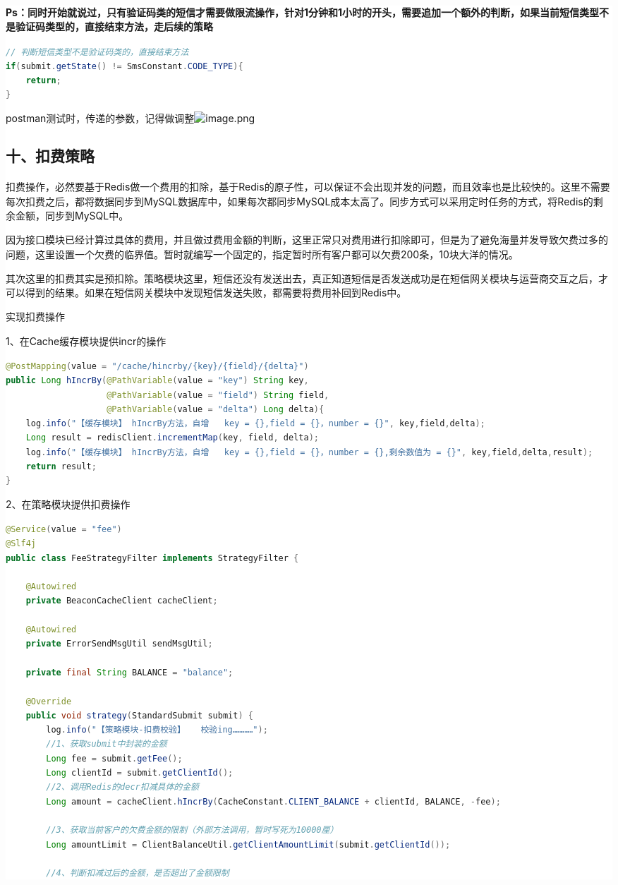 **Ps：同时开始就说过，只有验证码类的短信才需要做限流操作，针对1分钟和1小时的开头，需要追加一个额外的判断，如果当前短信类型不是验证码类型的，直接结束方法，走后续的策略**

```java
// 判断短信类型不是验证码类的，直接结束方法
if(submit.getState() != SmsConstant.CODE_TYPE){
    return;
}
```

postman测试时，传递的参数，记得做调整![image.png](https://fynotefile.oss-cn-zhangjiakou.aliyuncs.com/fynote/fyfile/2746/1671628289014/55fbc50aafed42ecb3b534d41cb74c09.png)

## 十、扣费策略

扣费操作，必然要基于Redis做一个费用的扣除，基于Redis的原子性，可以保证不会出现并发的问题，而且效率也是比较快的。这里不需要每次扣费之后，都将数据同步到MySQL数据库中，如果每次都同步MySQL成本太高了。同步方式可以采用定时任务的方式，将Redis的剩余金额，同步到MySQL中。

因为接口模块已经计算过具体的费用，并且做过费用金额的判断，这里正常只对费用进行扣除即可，但是为了避免海量并发导致欠费过多的问题，这里设置一个欠费的临界值。暂时就编写一个固定的，指定暂时所有客户都可以欠费200条，10块大洋的情况。

其次这里的扣费其实是预扣除。策略模块这里，短信还没有发送出去，真正知道短信是否发送成功是在短信网关模块与运营商交互之后，才可以得到的结果。如果在短信网关模块中发现短信发送失败，都需要将费用补回到Redis中。

实现扣费操作

1、在Cache缓存模块提供incr的操作

```java
@PostMapping(value = "/cache/hincrby/{key}/{field}/{delta}")
public Long hIncrBy(@PathVariable(value = "key") String key,
                    @PathVariable(value = "field") String field,
                    @PathVariable(value = "delta") Long delta){
    log.info("【缓存模块】 hIncrBy方法，自增   key = {},field = {}，number = {}", key,field,delta);
    Long result = redisClient.incrementMap(key, field, delta);
    log.info("【缓存模块】 hIncrBy方法，自增   key = {},field = {}，number = {},剩余数值为 = {}", key,field,delta,result);
    return result;
}
```

2、在策略模块提供扣费操作

```java
@Service(value = "fee")
@Slf4j
public class FeeStrategyFilter implements StrategyFilter {

    @Autowired
    private BeaconCacheClient cacheClient;

    @Autowired
    private ErrorSendMsgUtil sendMsgUtil;

    private final String BALANCE = "balance";

    @Override
    public void strategy(StandardSubmit submit) {
        log.info("【策略模块-扣费校验】   校验ing…………");
        //1、获取submit中封装的金额
        Long fee = submit.getFee();
        Long clientId = submit.getClientId();
        //2、调用Redis的decr扣减具体的金额
        Long amount = cacheClient.hIncrBy(CacheConstant.CLIENT_BALANCE + clientId, BALANCE, -fee);

        //3、获取当前客户的欠费金额的限制（外部方法调用，暂时写死为10000厘）
        Long amountLimit = ClientBalanceUtil.getClientAmountLimit(submit.getClientId());

        //4、判断扣减过后的金额，是否超出了金额限制
```